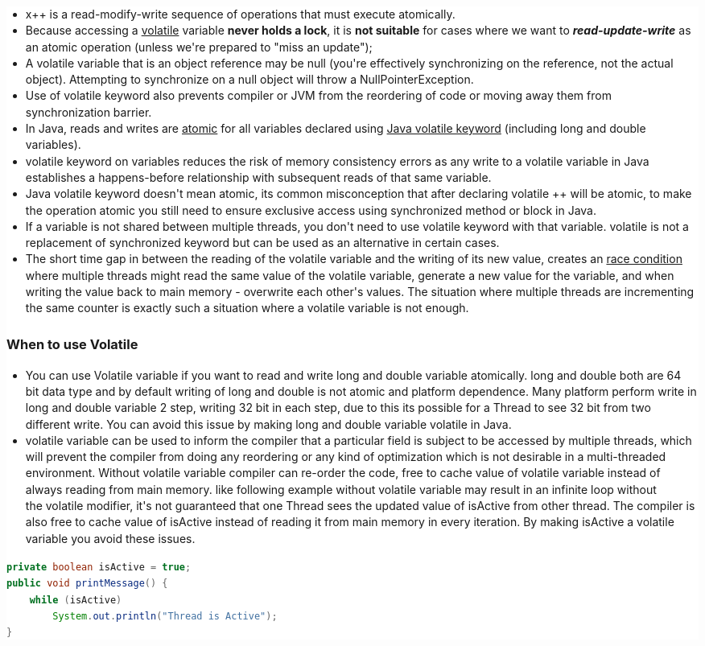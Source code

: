 * x++ is a read-modify-write sequence of operations that must execute atomically.
* Because accessing a [volatile](https://www.javamex.com/tutorials/synchronization_volatile.shtml) variable **never holds a lock**, it is **not suitable** for cases where we want to ***read-update-write*** as an atomic operation (unless we're prepared to "miss an update");
* A volatile variable that is an object reference may be null (you're effectively synchronizing on the reference, not the actual object). Attempting to synchronize on a null object will throw a NullPointerException.
* Use of volatile keyword also prevents compiler or JVM from the reordering of code or moving away them from synchronization barrier.
* In Java, reads and writes are [atomic](https://javarevisited.blogspot.com/2012/02/what-is-race-condition-in.html) for all variables declared using [Java volatile keyword](https://javarevisited.blogspot.com/2011/06/volatile-keyword-java-example-tutorial.html) (including long and double variables).
* volatile keyword on variables reduces the risk of memory consistency errors as any write to a volatile variable in Java establishes a happens-before relationship with subsequent reads of that same variable.
* Java volatile keyword doesn't mean atomic, its common misconception that after declaring volatile ++ will be atomic, to make the operation atomic you still need to ensure exclusive access using synchronized method or block in Java.
* If a variable is not shared between multiple threads, you don't need to use volatile keyword with that variable.
volatile is not a replacement of synchronized keyword but can be used as an alternative in certain cases.
* The short time gap in between the reading of the volatile variable and the writing of its new value, creates an [race condition](http://tutorials.jenkov.com/java-concurrency/race-conditions-and-critical-sections.html) where multiple threads might read the same value of the volatile variable, generate a new value for the variable, and when writing the value back to main memory - overwrite each other's values. The situation where multiple threads are incrementing the same counter is exactly such a situation where a volatile variable is not enough.

### When to use Volatile

* You can use Volatile variable if you want to read and write long and double variable atomically. long and double both are 64 bit data type and by default writing of long and double is not atomic and platform dependence. Many platform perform write in long and double variable 2 step, writing 32 bit in each step, due to this its possible for a Thread to see 32 bit from two different write. You can avoid this issue by making long and double variable volatile in Java.
* volatile variable can be used to inform the compiler that a particular field is subject to be accessed by multiple threads, which will prevent the compiler from doing any reordering or any kind of optimization which is not desirable in a multi-threaded environment. Without volatile variable compiler can re-order the code, free to cache value of volatile variable instead of always reading from main memory. like following example without volatile variable may result in an infinite loop without the volatile modifier, it's not guaranteed that one Thread sees the updated value of isActive from other thread. The compiler is also free to cache value of isActive instead of reading it from main memory in every iteration. By making isActive a volatile variable you avoid these issues.

```java
private boolean isActive = true;
public void printMessage() {
    while (isActive)
        System.out.println("Thread is Active");
}
```
